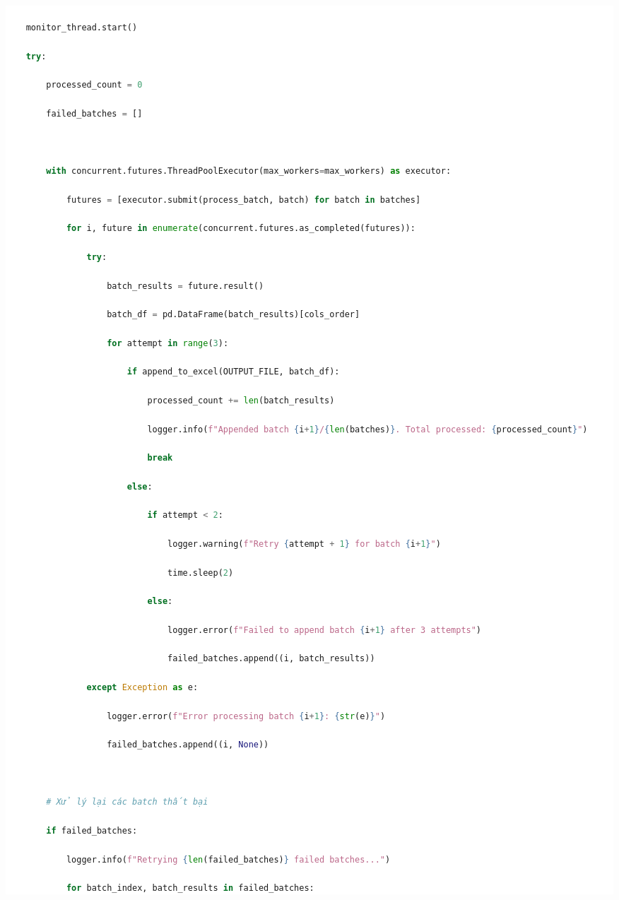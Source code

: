 ```PYTHON 

    monitor_thread.start()

    try:

        processed_count = 0

        failed_batches = []

  

        with concurrent.futures.ThreadPoolExecutor(max_workers=max_workers) as executor:

            futures = [executor.submit(process_batch, batch) for batch in batches]

            for i, future in enumerate(concurrent.futures.as_completed(futures)):

                try:

                    batch_results = future.result()

                    batch_df = pd.DataFrame(batch_results)[cols_order]

                    for attempt in range(3):

                        if append_to_excel(OUTPUT_FILE, batch_df):

                            processed_count += len(batch_results)

                            logger.info(f"Appended batch {i+1}/{len(batches)}. Total processed: {processed_count}")

                            break

                        else:

                            if attempt < 2:

                                logger.warning(f"Retry {attempt + 1} for batch {i+1}")

                                time.sleep(2)

                            else:

                                logger.error(f"Failed to append batch {i+1} after 3 attempts")

                                failed_batches.append((i, batch_results))

                except Exception as e:

                    logger.error(f"Error processing batch {i+1}: {str(e)}")

                    failed_batches.append((i, None))

  

        # Xử lý lại các batch thất bại

        if failed_batches:

            logger.info(f"Retrying {len(failed_batches)} failed batches...")

            for batch_index, batch_results in failed_batches:
```